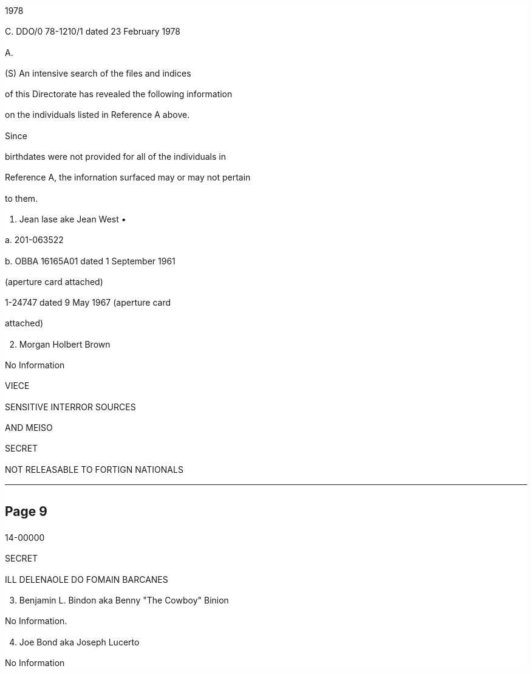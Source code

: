 1978

C. DDO/0 78-1210/1 dated 23 February 1978

A.

(S) An intensive search of the files and indices

of this Directorate has revealed the following information

on the individuals listed in Reference A above.

Since

birthdates were not provided for all of the individuals in

Reference A, the infornation surfaced may or may not pertain

to them.

1. Jean lase ake Jean West •

a. 201-063522

b. OBBA 16165A01 dated 1 September 1961

(aperture card attached)

1-24747 dated 9 May 1967 (aperture card

attached)

2. Morgan Holbert Brown

No Information

VIECE

SENSITIVE INTERROR SOURCES

AND MEISO

SECRET

NOT RELEASABLE TO FORTIGN NATIONALS

---

## Page 9

14-00000

SECRET

ILL DELENAOLE DO FOMAIN BARCANES

3. Benjamin L. Bindon aka Benny "The Cowboy" Binion

No Information.

4. Joe Bond aka Joseph Lucerto

No Information
